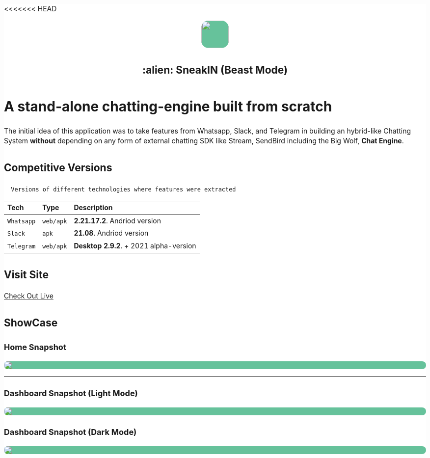 <<<<<<< HEAD
<p align="center">
  <img src="https://github.com/PiusLucky/sneaker-chat-app/blob/main/src/static/img/logo_no_gradient%20-%20github.svg" width="150" style="font-size: 2.5rem;width: 4rem;height: 4rem;display: flex;align-items: center;justify-content: center;background-color: #66c29b;border-radius: 15px;"/>
</p>

<h2 align="center">:alien: SneakIN (Beast Mode)</h2>


# A stand-alone chatting-engine built from scratch

The initial idea of this application was to take features from Whatsapp, Slack, and Telegram in building an hybrid-like Chatting System **without** depending on any form of external chatting SDK like Stream, SendBird including the Big Wolf, **Chat Engine**.



## Competitive Versions

```http
  Versions of different technologies where features were extracted
```

| Tech | Type     | Description                |
| :-------- | :------- | :------------------------- |
| `Whatsapp` | `web/apk` | **2.21.17.2**. Andriod version |
| `Slack` | `apk` | **21.08**. Andriod version |
| `Telegram` | `web/apk` | **Desktop 2.9.2**. + 2021 alpha-version |

## Visit Site
[Check Out Live](https://sneakin.vercel.app/)
  
## ShowCase
### Home Snapshot
<div align="center">
  <img src="https://github.com/PiusLucky/sneaker-chat-app/blob/main/src/static/img/site_image/home.jpg" width="100%" style="font-size: 2.5rem;width: 100%;height: auto;display: flex;align-items: center;justify-content: center;background-color: #66c29b;border-radius: 15px;"/>
</div>

<hr>

### Dashboard Snapshot (Light Mode)
<div align="center">
  <img src="https://github.com/PiusLucky/sneaker-chat-app/blob/main/src/static/img/site_image/DashboardSnapshotLight.jpg" width="100%" style="font-size: 2.5rem;width: 100%;height: auto;display: flex;align-items: center;justify-content: center;background-color: #66c29b;border-radius: 15px;"/>
</div>


### Dashboard Snapshot (Dark Mode)
<div align="center">
  <img src="https://github.com/PiusLucky/sneaker-chat-app/blob/main/src/static/img/site_image/DashboardSnapshot.jpg" width="100%" style="font-size: 2.5rem;width: 100%;height: auto;display: flex;align-items: center;justify-content: center;background-color: #66c29b;border-radius: 15px;"/>
</div>
